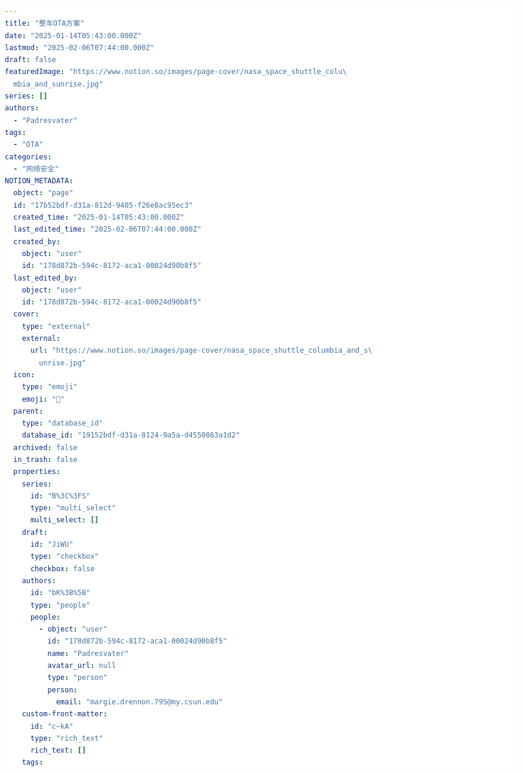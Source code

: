 ```yaml
---
title: "整车OTA方案"
date: "2025-01-14T05:43:00.000Z"
lastmod: "2025-02-06T07:44:00.000Z"
draft: false
featuredImage: "https://www.notion.so/images/page-cover/nasa_space_shuttle_colu\
  mbia_and_sunrise.jpg"
series: []
authors:
  - "Padresvater"
tags:
  - "OTA"
categories:
  - "网络安全"
NOTION_METADATA:
  object: "page"
  id: "17b52bdf-d31a-812d-9405-f26e8ac95ec3"
  created_time: "2025-01-14T05:43:00.000Z"
  last_edited_time: "2025-02-06T07:44:00.000Z"
  created_by:
    object: "user"
    id: "178d872b-594c-8172-aca1-00024d90b8f5"
  last_edited_by:
    object: "user"
    id: "178d872b-594c-8172-aca1-00024d90b8f5"
  cover:
    type: "external"
    external:
      url: "https://www.notion.so/images/page-cover/nasa_space_shuttle_columbia_and_s\
        unrise.jpg"
  icon:
    type: "emoji"
    emoji: "🚗"
  parent:
    type: "database_id"
    database_id: "19152bdf-d31a-8124-9a5a-d4550863a1d2"
  archived: false
  in_trash: false
  properties:
    series:
      id: "B%3C%3FS"
      type: "multi_select"
      multi_select: []
    draft:
      id: "JiWU"
      type: "checkbox"
      checkbox: false
    authors:
      id: "bK%3B%5B"
      type: "people"
      people:
        - object: "user"
          id: "178d872b-594c-8172-aca1-00024d90b8f5"
          name: "Padresvater"
          avatar_url: null
          type: "person"
          person:
            email: "margie.drennon.795@my.csun.edu"
    custom-front-matter:
      id: "c~kA"
      type: "rich_text"
      rich_text: []
    tags:
```